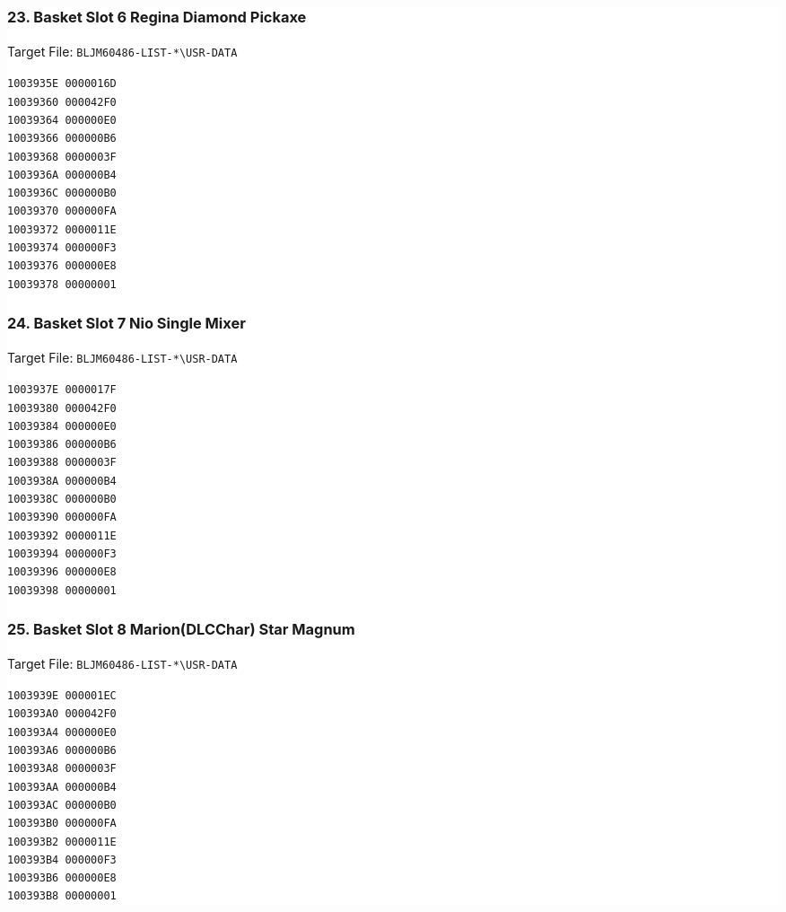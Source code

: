 ### 23. Basket Slot 6 Regina Diamond Pickaxe

Target File: `BLJM60486-LIST-*\USR-DATA`

```
1003935E 0000016D
10039360 000042F0
10039364 000000E0
10039366 000000B6
10039368 0000003F
1003936A 000000B4
1003936C 000000B0
10039370 000000FA
10039372 0000011E
10039374 000000F3
10039376 000000E8
10039378 00000001
```

### 24. Basket Slot 7 Nio Single Mixer

Target File: `BLJM60486-LIST-*\USR-DATA`

```
1003937E 0000017F
10039380 000042F0
10039384 000000E0
10039386 000000B6
10039388 0000003F
1003938A 000000B4
1003938C 000000B0
10039390 000000FA
10039392 0000011E
10039394 000000F3
10039396 000000E8
10039398 00000001
```

### 25. Basket Slot 8 Marion(DLCChar) Star Magnum

Target File: `BLJM60486-LIST-*\USR-DATA`

```
1003939E 000001EC
100393A0 000042F0
100393A4 000000E0
100393A6 000000B6
100393A8 0000003F
100393AA 000000B4
100393AC 000000B0
100393B0 000000FA
100393B2 0000011E
100393B4 000000F3
100393B6 000000E8
100393B8 00000001
```
